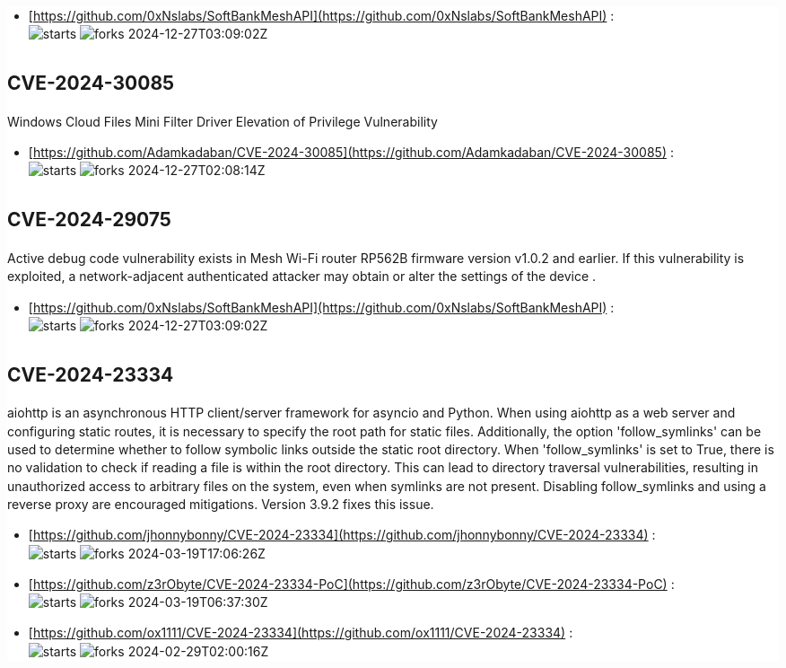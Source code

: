 - [https://github.com/0xNslabs/SoftBankMeshAPI](https://github.com/0xNslabs/SoftBankMeshAPI) :  
![starts](https://img.shields.io/github/stars/0xNslabs/SoftBankMeshAPI.svg) 
![forks](https://img.shields.io/github/forks/0xNslabs/SoftBankMeshAPI.svg) 
2024-12-27T03:09:02Z

## CVE-2024-30085
 Windows Cloud Files Mini Filter Driver Elevation of Privilege Vulnerability

- [https://github.com/Adamkadaban/CVE-2024-30085](https://github.com/Adamkadaban/CVE-2024-30085) :  
![starts](https://img.shields.io/github/stars/Adamkadaban/CVE-2024-30085.svg) 
![forks](https://img.shields.io/github/forks/Adamkadaban/CVE-2024-30085.svg) 
2024-12-27T02:08:14Z

## CVE-2024-29075
 Active debug code vulnerability exists in Mesh Wi-Fi router RP562B firmware version v1.0.2 and earlier. If this vulnerability is exploited, a network-adjacent authenticated attacker may obtain or alter the settings of the device .

- [https://github.com/0xNslabs/SoftBankMeshAPI](https://github.com/0xNslabs/SoftBankMeshAPI) :  
![starts](https://img.shields.io/github/stars/0xNslabs/SoftBankMeshAPI.svg) 
![forks](https://img.shields.io/github/forks/0xNslabs/SoftBankMeshAPI.svg) 
2024-12-27T03:09:02Z

## CVE-2024-23334
 aiohttp is an asynchronous HTTP client/server framework for asyncio and Python. When using aiohttp as a web server and configuring static routes, it is necessary to specify the root path for static files. Additionally, the option 'follow_symlinks' can be used to determine whether to follow symbolic links outside the static root directory. When 'follow_symlinks' is set to True, there is no validation to check if reading a file is within the root directory. This can lead to directory traversal vulnerabilities, resulting in unauthorized access to arbitrary files on the system, even when symlinks are not present.  Disabling follow_symlinks and using a reverse proxy are encouraged mitigations.  Version 3.9.2 fixes this issue.

- [https://github.com/jhonnybonny/CVE-2024-23334](https://github.com/jhonnybonny/CVE-2024-23334) :  
![starts](https://img.shields.io/github/stars/jhonnybonny/CVE-2024-23334.svg) 
![forks](https://img.shields.io/github/forks/jhonnybonny/CVE-2024-23334.svg) 
2024-03-19T17:06:26Z

- [https://github.com/z3rObyte/CVE-2024-23334-PoC](https://github.com/z3rObyte/CVE-2024-23334-PoC) :  
![starts](https://img.shields.io/github/stars/z3rObyte/CVE-2024-23334-PoC.svg) 
![forks](https://img.shields.io/github/forks/z3rObyte/CVE-2024-23334-PoC.svg) 
2024-03-19T06:37:30Z

- [https://github.com/ox1111/CVE-2024-23334](https://github.com/ox1111/CVE-2024-23334) :  
![starts](https://img.shields.io/github/stars/ox1111/CVE-2024-23334.svg) 
![forks](https://img.shields.io/github/forks/ox1111/CVE-2024-23334.svg) 
2024-02-29T02:00:16Z
